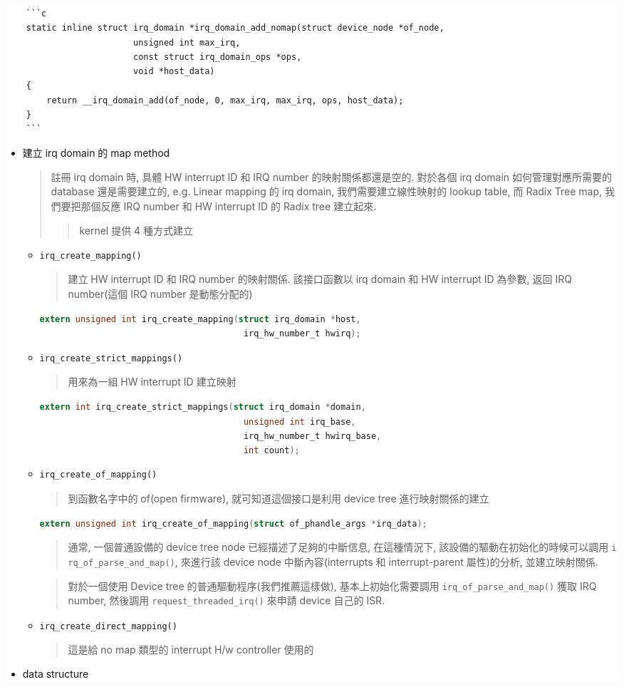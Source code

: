         ```c
        static inline struct irq_domain *irq_domain_add_nomap(struct device_node *of_node,
                             unsigned int max_irq,
                             const struct irq_domain_ops *ops,
                             void *host_data)
        {
            return __irq_domain_add(of_node, 0, max_irq, max_irq, ops, host_data);
        }
        ```

+ 建立 irq domain 的 map method
    > 註冊 irq domain 時, 具體 HW interrupt ID 和 IRQ number 的映射關係都還是空的.
    對於各個 irq domain 如何管理對應所需要的 database 還是需要建立的,
    e.g. Linear mapping 的 irq domain, 我們需要建立線性映射的 lookup table,
    而 Radix Tree map, 我們要把那個反應 IRQ number 和 HW interrupt ID 的 Radix tree 建立起來.
    >> kernel 提供 4 種方式建立

    - `irq_create_mapping()`
        > 建立 HW interrupt ID 和 IRQ number 的映射關係.
        該接口函數以 irq domain 和 HW interrupt ID 為參數, 返回 IRQ number(這個 IRQ number 是動態分配的)

        ```c
        extern unsigned int irq_create_mapping(struct irq_domain *host,
                                                irq_hw_number_t hwirq);
        ```

    - `irq_create_strict_mappings()`
        > 用來為一組 HW interrupt ID 建立映射

        ```c
        extern int irq_create_strict_mappings(struct irq_domain *domain,
                                                unsigned int irq_base,
                                                irq_hw_number_t hwirq_base,
                                                int count);
        ```

    - `irq_create_of_mapping()`
        > 到函數名字中的 of(open firmware), 就可知道這個接口是利用 device tree 進行映射關係的建立

        ```c
        extern unsigned int irq_create_of_mapping(struct of_phandle_args *irq_data);
        ```

        > 通常, 一個普通設備的 device tree node 已經描述了足夠的中斷信息, 在這種情況下,
        該設備的驅動在初始化的時候可以調用 `irq_of_parse_and_map()`,
        來進行該 device node 中斷內容(interrupts 和 interrupt-parent 屬性)的分析, 並建立映射關係.

        > 對於一個使用 Device tree 的普通驅動程序(我們推薦這樣做),
        基本上初始化需要調用 `irq_of_parse_and_map()` 獲取 IRQ number,
        然後調用 `request_threaded_irq()` 來申請 device 自己的 ISR.

    - `irq_create_direct_mapping()`
        > 這是給 no map 類型的 interrupt H/w controller 使用的

+ data structure
